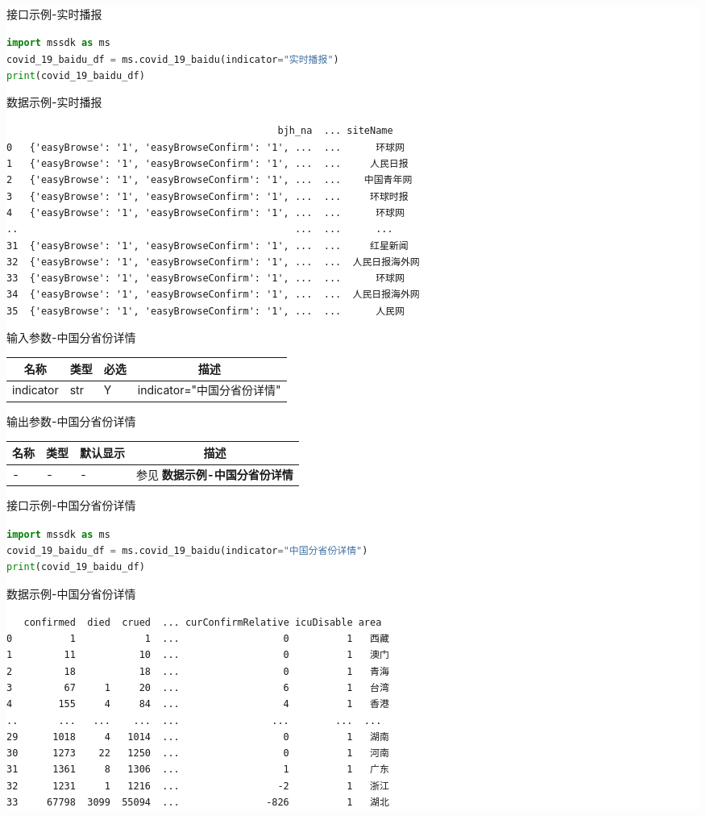 接口示例-实时播报

```python
import mssdk as ms
covid_19_baidu_df = ms.covid_19_baidu(indicator="实时播报")
print(covid_19_baidu_df)
```

数据示例-实时播报

```
                                               bjh_na  ... siteName
0   {'easyBrowse': '1', 'easyBrowseConfirm': '1', ...  ...      环球网
1   {'easyBrowse': '1', 'easyBrowseConfirm': '1', ...  ...     人民日报
2   {'easyBrowse': '1', 'easyBrowseConfirm': '1', ...  ...    中国青年网
3   {'easyBrowse': '1', 'easyBrowseConfirm': '1', ...  ...     环球时报
4   {'easyBrowse': '1', 'easyBrowseConfirm': '1', ...  ...      环球网
..                                                ...  ...      ...
31  {'easyBrowse': '1', 'easyBrowseConfirm': '1', ...  ...     红星新闻
32  {'easyBrowse': '1', 'easyBrowseConfirm': '1', ...  ...  人民日报海外网
33  {'easyBrowse': '1', 'easyBrowseConfirm': '1', ...  ...      环球网
34  {'easyBrowse': '1', 'easyBrowseConfirm': '1', ...  ...  人民日报海外网
35  {'easyBrowse': '1', 'easyBrowseConfirm': '1', ...  ...      人民网
```

输入参数-中国分省份详情

| 名称   | 类型 | 必选 | 描述                                                                              |
| -------- | ---- | ---- | --- |
| indicator | str | Y | indicator="中国分省份详情"|

输出参数-中国分省份详情

| 名称          | 类型 | 默认显示 | 描述           |
| --------------- | ----- | -------- | ---------------- |
| -      | -   | -        |参见 **数据示例-中国分省份详情**   |

接口示例-中国分省份详情

```python
import mssdk as ms
covid_19_baidu_df = ms.covid_19_baidu(indicator="中国分省份详情")
print(covid_19_baidu_df)
```

数据示例-中国分省份详情

```
   confirmed  died  crued  ... curConfirmRelative icuDisable area
0          1            1  ...                  0          1   西藏
1         11           10  ...                  0          1   澳门
2         18           18  ...                  0          1   青海
3         67     1     20  ...                  6          1   台湾
4        155     4     84  ...                  4          1   香港
..       ...   ...    ...  ...                ...        ...  ...
29      1018     4   1014  ...                  0          1   湖南
30      1273    22   1250  ...                  0          1   河南
31      1361     8   1306  ...                  1          1   广东
32      1231     1   1216  ...                 -2          1   浙江
33     67798  3099  55094  ...               -826          1   湖北
```
